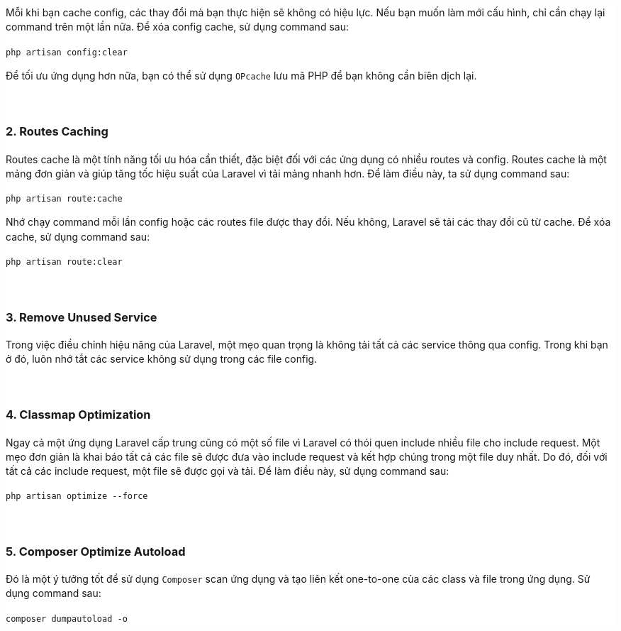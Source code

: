 Mỗi khi bạn cache config, các thay đổi mà bạn thực hiện sẽ không có hiệu lực. Nếu bạn muốn làm mới cấu hình, chỉ cần chạy lại command trên một lần nữa. Để xóa config cache, sử dụng command sau:

```
php artisan config:clear
```

Để tối ưu ứng dụng hơn nữa, bạn có thể sử dụng ```OPcache``` lưu mã PHP để bạn không cần biên dịch lại.

<br>

### 2. Routes Caching
Routes cache là một tính năng tối ưu hóa cần thiết, đặc biệt đối với các ứng dụng có nhiều routes và config. Routes cache là một mảng đơn giản và giúp tăng tốc hiệu suất của Laravel vì tải mảng nhanh hơn. Để làm điều này, ta sử dụng command sau:

```
php artisan route:cache
```

Nhớ chạy command mỗi lần config hoặc các routes file được thay đổi. Nếu không, Laravel sẽ tải các thay đổi cũ từ cache. Để xóa cache, sử dụng command sau:

```
php artisan route:clear
```

<br>

### 3. Remove Unused Service

Trong việc điều chỉnh hiệu năng của Laravel, một mẹo quan trọng là không tải tất cả các service thông qua config. Trong khi bạn ở đó, luôn nhớ tắt các service không sử dụng trong các file config.

<br>

### 4. Classmap Optimization

Ngay cả một ứng dụng Laravel cấp trung cũng có một số file vì Laravel có thói quen include nhiều file cho include request. Một mẹo đơn giản là khai báo tất cả các file sẽ được đưa vào include request và kết hợp chúng trong một file duy nhất. Do đó, đối với tất cả các include request, một file sẽ được gọi và tải. Để làm điều này, sử dụng command sau:

```
php artisan optimize --force
```

<br>

### 5. Composer Optimize Autoload
Đó là một ý tưởng tốt để sử dụng ```Composer``` scan ứng dụng và tạo liên kết one-to-one của các class và file trong ứng dụng. Sử dụng command sau:

```
composer dumpautoload -o
```
